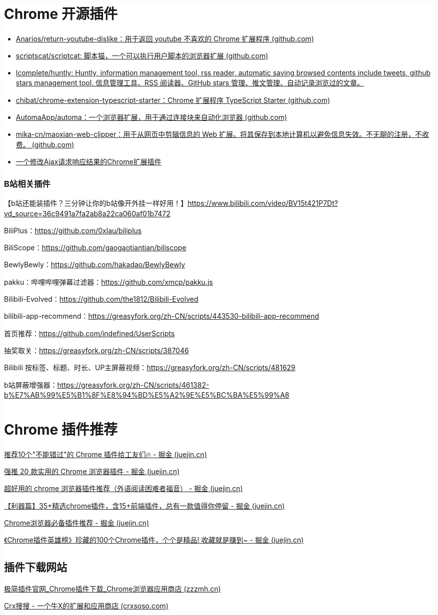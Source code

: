 # Chrome 开源插件

- [Anarios/return-youtube-dislike：用于返回 youtube 不喜欢的 Chrome 扩展程序 (github.com)](https://github.com/Anarios/return-youtube-dislike)
- [scriptscat/scriptcat: 脚本猫，一个可以执行用户脚本的浏览器扩展 (github.com)](https://github.com/scriptscat/scriptcat)

- [lcomplete/huntly: Huntly, information management tool, rss reader, automatic saving browsed contents include tweets, github stars management tool. 信息管理工具、RSS 阅读器、GitHub stars 管理、推文管理、自动记录浏览过的文章。](https://github.com/lcomplete/huntly)
- [chibat/chrome-extension-typescript-starter：Chrome 扩展程序 TypeScript Starter (github.com)](https://github.com/chibat/chrome-extension-typescript-starter)
- [AutomaApp/automa：一个浏览器扩展，用于通过连接块来自动化浏览器 (github.com)](https://github.com/AutomaApp/automa)
- [mika-cn/maoxian-web-clipper：用于从网页中剪辑信息的 Web 扩展。将其保存到本地计算机以避免信息失效。不无聊的注册，不收费。 (github.com)](https://github.com/mika-cn/maoxian-web-clipper)
- [一个修改Ajax请求响应结果的Chrome扩展插件](https://github.com/PengChen96/ajax-tools)

### B站相关插件

【b站还能装插件？三分钟让你的b站像开外挂一样好用！】https://www.bilibili.com/video/BV15t421P7Dt?vd_source=36c9491a7fa2ab8a22ca060af01b7472

BiliPlus：https://github.com/0xlau/biliplus

BiliScope：https://github.com/gaogaotiantian/biliscope

BewlyBewly：https://github.com/hakadao/BewlyBewly

pakku：哔哩哔哩弹幕过滤器：https://github.com/xmcp/pakku.js

Bilibili-Evolved：https://github.com/the1812/Bilibili-Evolved

bilibili-app-recommend：https://greasyfork.org/zh-CN/scripts/443530-bilibili-app-recommend

首页推荐：https://github.com/indefined/UserScripts

抽奖取关：https://greasyfork.org/zh-CN/scripts/387046

Bilibili 按标签、标题、时长、UP主屏蔽视频：https://greasyfork.org/zh-CN/scripts/481629

b站屏蔽增强器：https://greasyfork.org/zh-CN/scripts/461382-b%E7%AB%99%E5%B1%8F%E8%94%BD%E5%A2%9E%E5%BC%BA%E5%99%A8

# Chrome 插件推荐

[推荐10个"不能错过"的 Chrome 插件给工友们🔥 - 掘金 (juejin.cn)](https://juejin.cn/post/7095524318339137573)

[强推 20 款实用的 Chrome 浏览器插件 - 掘金 (juejin.cn)](https://juejin.cn/post/7327893130572824611)

[超好用的 chrome 浏览器插件推荐（外语阅读困难者福音） - 掘金 (juejin.cn)](https://juejin.cn/post/7320474963062882345)

[【利器篇】35+精选chrome插件，含15+前端插件，总有一款值得你停留 - 掘金 (juejin.cn)](https://juejin.cn/post/6998300409173377032)

[Chrome浏览器必备插件推荐 - 掘金 (juejin.cn)](https://juejin.cn/post/7126191827715096583)

[《Chrome插件英雄榜》珍藏的100个Chrome插件，个个是精品! 收藏就是赚到~ - 掘金 (juejin.cn)](https://juejin.cn/post/6943560672936460301)

## 插件下载网站

[极简插件官网_Chrome插件下载_Chrome浏览器应用商店 (zzzmh.cn)](https://chrome.zzzmh.cn/)

[Crx搜搜 - 一个牛X的扩展和应用商店 (crxsoso.com)](https://www.crxsoso.com/)
